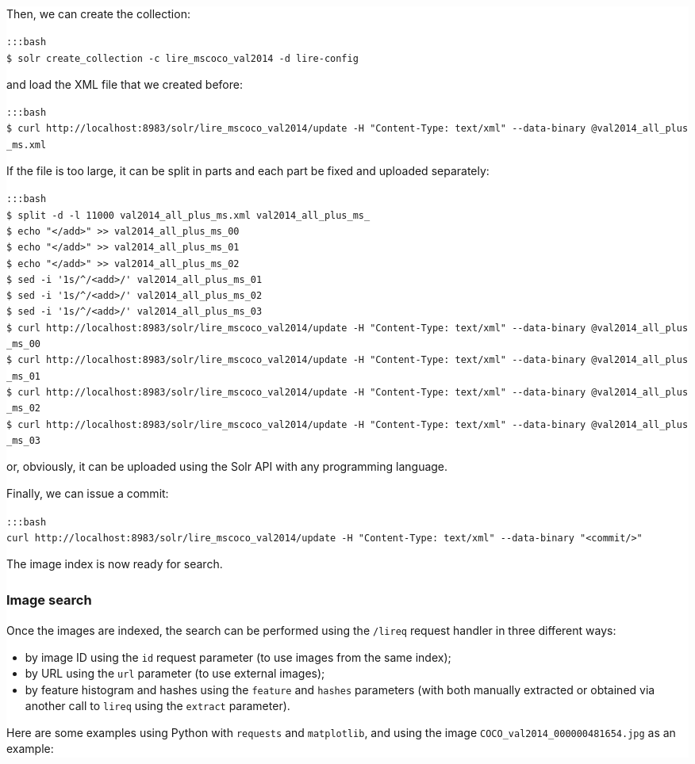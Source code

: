 Then, we can create the collection:

    :::bash
    $ solr create_collection -c lire_mscoco_val2014 -d lire-config

and load the XML file that we created before:

    :::bash
    $ curl http://localhost:8983/solr/lire_mscoco_val2014/update -H "Content-Type: text/xml" --data-binary @val2014_all_plus_ms.xml

If the file is too large, it can be split in parts and each part be fixed and uploaded separately:

    :::bash
    $ split -d -l 11000 val2014_all_plus_ms.xml val2014_all_plus_ms_
    $ echo "</add>" >> val2014_all_plus_ms_00
    $ echo "</add>" >> val2014_all_plus_ms_01
    $ echo "</add>" >> val2014_all_plus_ms_02
    $ sed -i '1s/^/<add>/' val2014_all_plus_ms_01
    $ sed -i '1s/^/<add>/' val2014_all_plus_ms_02
    $ sed -i '1s/^/<add>/' val2014_all_plus_ms_03
    $ curl http://localhost:8983/solr/lire_mscoco_val2014/update -H "Content-Type: text/xml" --data-binary @val2014_all_plus_ms_00
    $ curl http://localhost:8983/solr/lire_mscoco_val2014/update -H "Content-Type: text/xml" --data-binary @val2014_all_plus_ms_01
    $ curl http://localhost:8983/solr/lire_mscoco_val2014/update -H "Content-Type: text/xml" --data-binary @val2014_all_plus_ms_02
    $ curl http://localhost:8983/solr/lire_mscoco_val2014/update -H "Content-Type: text/xml" --data-binary @val2014_all_plus_ms_03

or, obviously, it can be uploaded using the Solr API with any programming language.

Finally, we can issue a commit:

    :::bash
    curl http://localhost:8983/solr/lire_mscoco_val2014/update -H "Content-Type: text/xml" --data-binary "<commit/>"

The image index is now ready for search.

### Image search

Once the images are indexed, the search can be performed using the `/lireq` request handler in three different ways:

- by image ID using the `id` request parameter (to use images from the same index);
- by URL using the `url` parameter (to use external images);
- by feature histogram and hashes using the `feature` and `hashes` parameters (with both manually extracted or obtained via another call to `lireq` using the `extract` parameter).

Here are some examples using Python with `requests` and `matplotlib`, and using the image `COCO_val2014_000000481654.jpg` as an example:
